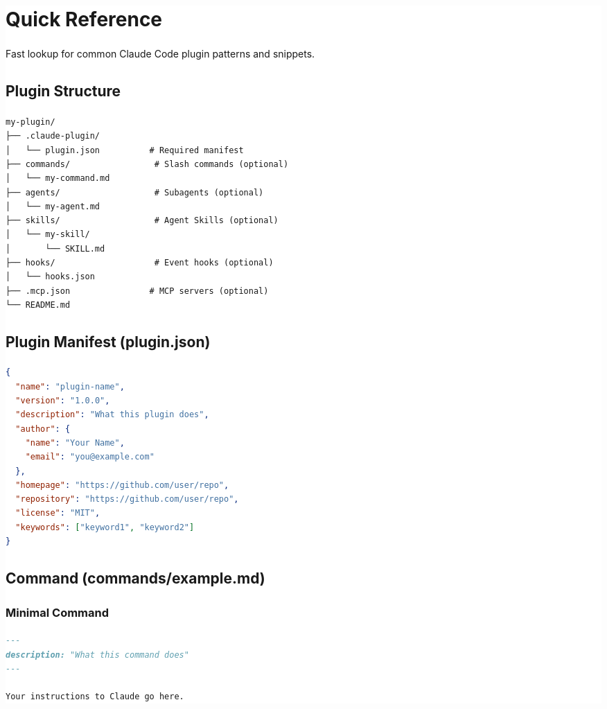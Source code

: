 # Quick Reference

Fast lookup for common Claude Code plugin patterns and snippets.

## Plugin Structure

```
my-plugin/
├── .claude-plugin/
│   └── plugin.json          # Required manifest
├── commands/                 # Slash commands (optional)
│   └── my-command.md
├── agents/                   # Subagents (optional)
│   └── my-agent.md
├── skills/                   # Agent Skills (optional)
│   └── my-skill/
│       └── SKILL.md
├── hooks/                    # Event hooks (optional)
│   └── hooks.json
├── .mcp.json                # MCP servers (optional)
└── README.md
```

## Plugin Manifest (plugin.json)

```json
{
  "name": "plugin-name",
  "version": "1.0.0",
  "description": "What this plugin does",
  "author": {
    "name": "Your Name",
    "email": "you@example.com"
  },
  "homepage": "https://github.com/user/repo",
  "repository": "https://github.com/user/repo",
  "license": "MIT",
  "keywords": ["keyword1", "keyword2"]
}
```

## Command (commands/example.md)

### Minimal Command
```markdown
---
description: "What this command does"
---

Your instructions to Claude go here.
```
